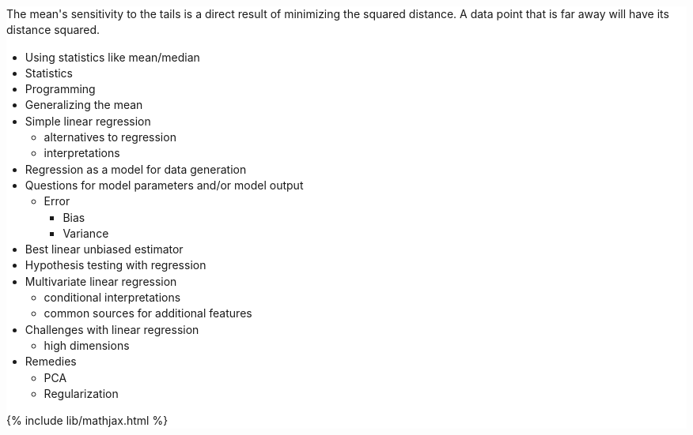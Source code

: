 The mean's sensitivity to the tails is a direct result of minimizing the squared distance. A data point that is far away will have its distance squared.

  - Using statistics like mean/median
  - Statistics
  - Programming
- Generalizing the mean
- Simple linear regression
  - alternatives to regression
  - interpretations
- Regression as a model for data generation
- Questions for model parameters and/or model output
  - Error
    - Bias
    - Variance
- Best linear unbiased estimator
- Hypothesis testing with regression
- Multivariate linear regression
  - conditional interpretations
  - common sources for additional features
- Challenges with linear regression
  - high dimensions
- Remedies
  - PCA
  - Regularization

{% include lib/mathjax.html %}
